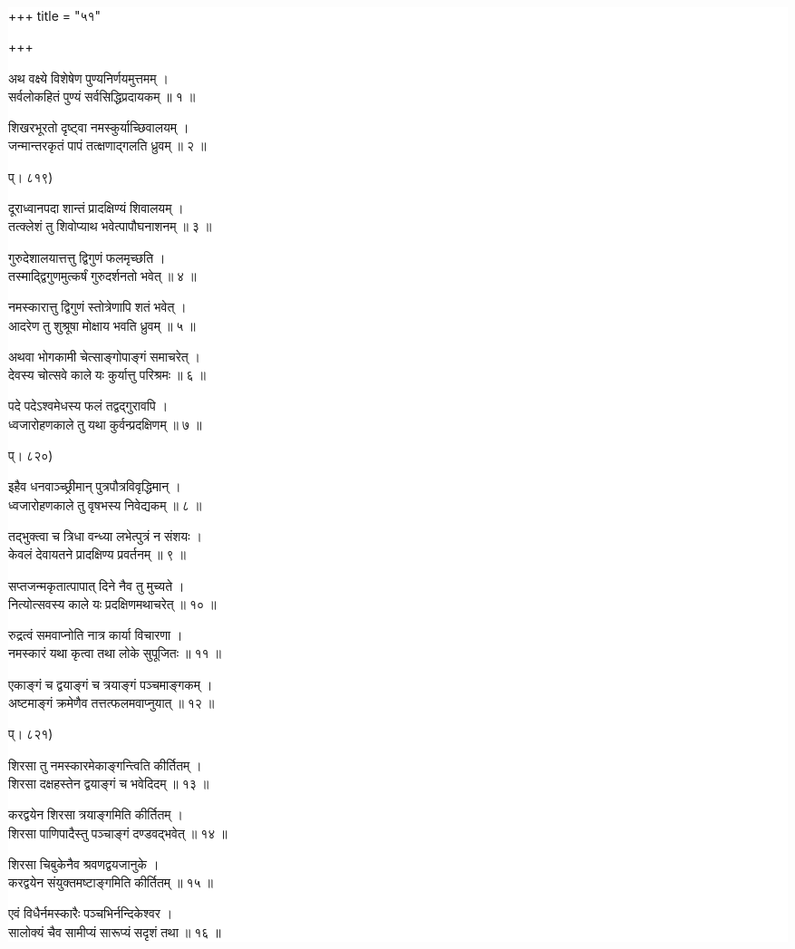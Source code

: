 +++
title = "५१"

+++
  
  
  
  
अथ वक्ष्ये विशेषेण पुण्यनिर्णयमुत्तमम् ।  
सर्वलोकहितं पुण्यं सर्वसिद्धिप्रदायकम् ॥ १ ॥  
  
शिखरभूरतो दृष्ट्वा नमस्कुर्याच्छिवालयम् ।  
जन्मान्तरकृतं पापं तत्क्षणाद्गलति ध्रुवम् ॥ २ ॥  
  
प्। ८१९)  
  
दूराध्वानपदा शान्तं प्रादक्षिण्यं शिवालयम् ।  
तत्क्लेशं तु शिवोप्याथ भवेत्पापौघनाशनम् ॥ ३ ॥  
  
गुरुदेशालयात्तत्तु द्विगुणं फलमृच्छति ।  
तस्माद्द्विगुणमुत्कर्षं गुरुदर्शनतो भवेत् ॥ ४ ॥  
  
नमस्कारात्तु द्विगुणं स्तोत्रेणापि शतं भवेत् ।  
आदरेण तु शुश्रूषा मोक्षाय भवति ध्रुवम् ॥ ५ ॥  
  
अथवा भोगकामी चेत्साङ्गोपाङ्गं समाचरेत् ।  
देवस्य चोत्सवे काले यः कुर्यात्तु परिश्रमः ॥ ६ ॥  
  
पदे पदेऽश्वमेधस्य फलं तद्वद्गुरावपि ।  
ध्वजारोहणकाले तु यथा कुर्वन्प्रदक्षिणम् ॥ ७ ॥  
  
प्। ८२०)  
  
इहैव धनवाञ्च्छ्रीमान् पुत्रपौत्रविवृद्धिमान् ।  
ध्वजारोहणकाले तु वृषभस्य निवेद्यकम् ॥ ८ ॥  
  
तद्भुक्त्वा च त्रिधा वन्ध्या लभेत्पुत्रं न संशयः ।  
केवलं देवायतने प्रादक्षिण्य प्रवर्तनम् ॥ ९ ॥  
  
सप्तजन्मकृतात्पापात् दिने नैव तु मुच्यते ।  
नित्योत्सवस्य काले यः प्रदक्षिणमथाचरेत् ॥ १० ॥  
  
रुद्रत्वं समवाप्नोति नात्र कार्या विचारणा ।  
नमस्कारं यथा कृत्वा तथा लोके सुपूजितः ॥ ११ ॥  
  
एकाङ्गं च द्वयाङ्गं च त्रयाङ्गं पञ्चमाङ्गकम् ।  
अष्टमाङ्गं क्रमेणैव तत्तत्फलमवाप्नुयात् ॥ १२ ॥  
  
प्। ८२१)  
  
शिरसा तु नमस्कारमेकाङ्गन्त्विति कीर्तितम् ।  
शिरसा दक्षहस्तेन द्वयाङ्गं च भवेदिदम् ॥ १३ ॥  
  
करद्वयेन शिरसा त्रयाङ्गमिति कीर्तितम् ।  
शिरसा पाणिपादैस्तु पञ्चाङ्गं दण्डवद्भवेत् ॥ १४ ॥  
  
शिरसा चिबुकेनैव श्रवणद्वयजानुके ।  
करद्वयेन संयुक्तमष्टाङ्गमिति कीर्तितम् ॥ १५ ॥  
  
एवं विधैर्नमस्कारैः पञ्चभिर्नन्दिकेश्वर ।  
सालोक्यं चैव सामीप्यं सारूप्यं सदृशं तथा ॥ १६ ॥  
  